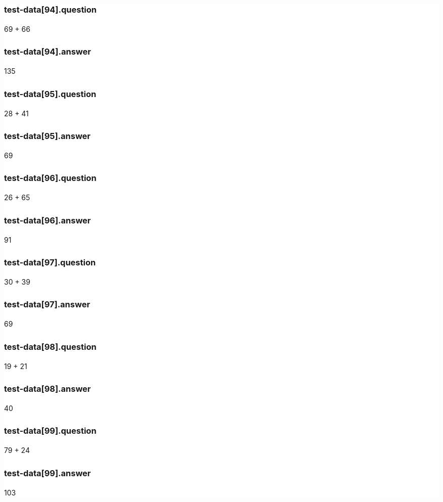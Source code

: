 ### test-data[94].question
69 + 66
### test-data[94].answer
135
### test-data[95].question
28 + 41
### test-data[95].answer
69
### test-data[96].question
26 + 65
### test-data[96].answer
91
### test-data[97].question
30 + 39
### test-data[97].answer
69
### test-data[98].question
19 + 21
### test-data[98].answer
40
### test-data[99].question
79 + 24
### test-data[99].answer
103
